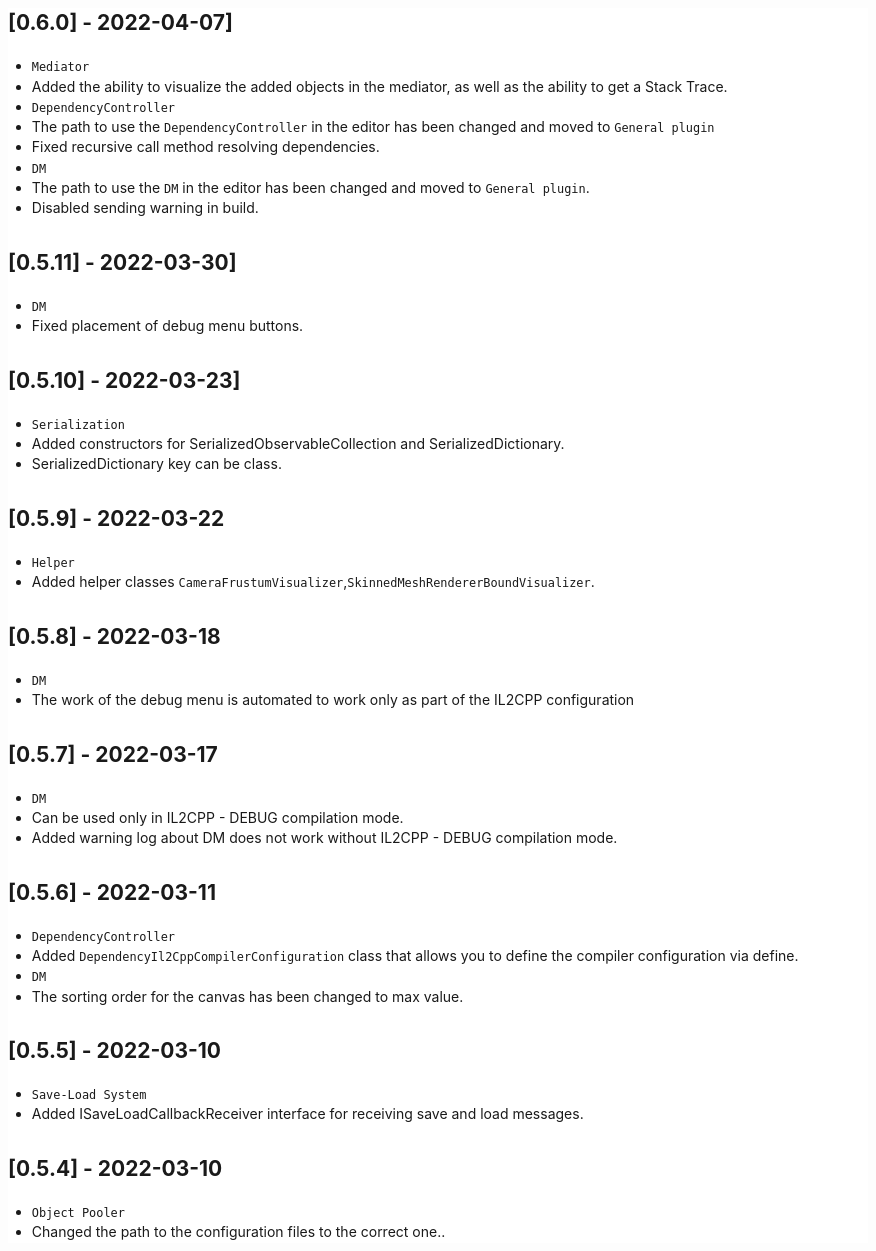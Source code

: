 ## [0.6.0] - 2022-04-07]
* `Mediator`
* Added the ability to visualize the added objects in the mediator, as well as the ability to get a Stack Trace.
* `DependencyController`
* The path to use the `DependencyController` in the editor has been changed and moved to `General plugin`
* Fixed recursive call method resolving dependencies.
* `DM`
* The path to use the `DM` in the editor has been changed and moved to `General plugin`.
* Disabled sending warning in build. 

## [0.5.11] - 2022-03-30]
* `DM`
* Fixed placement of debug menu buttons.

## [0.5.10] - 2022-03-23]
* `Serialization`
* Added constructors for SerializedObservableCollection and SerializedDictionary.
* SerializedDictionary key can be class.

## [0.5.9] - 2022-03-22
* `Helper`
* Added helper classes `CameraFrustumVisualizer`,`SkinnedMeshRendererBoundVisualizer`.

## [0.5.8] - 2022-03-18
* `DM`
* The work of the debug menu is automated to work only as part of the IL2CPP configuration 

## [0.5.7] - 2022-03-17
* `DM`
* Can be used only in IL2CPP - DEBUG compilation mode.
* Added warning log about DM does not work without IL2CPP - DEBUG compilation mode.

## [0.5.6] - 2022-03-11
* `DependencyController`
* Added `DependencyIl2CppCompilerConfiguration`  class that allows you to define the compiler configuration via define.
* `DM`
* The sorting order for the canvas has been changed to max value.

## [0.5.5] - 2022-03-10
* `Save-Load System`
* Added ISaveLoadCallbackReceiver interface for receiving save and load messages.

## [0.5.4] - 2022-03-10
* `Object Pooler`
* Changed the path to the configuration files to the correct one..
